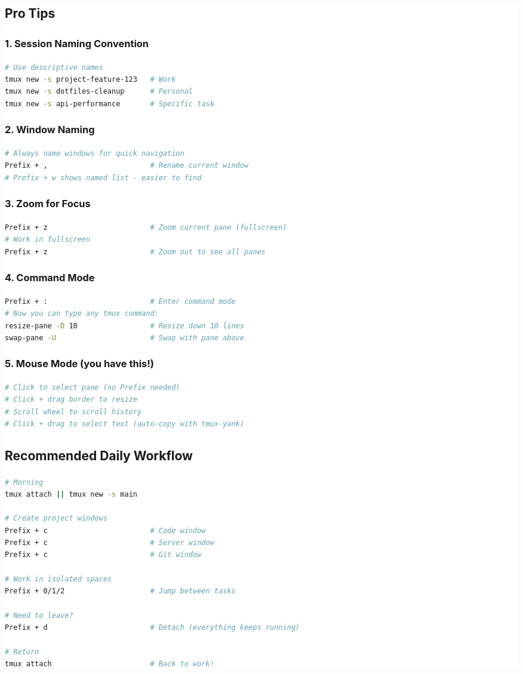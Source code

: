 ## Pro Tips

### 1. Session Naming Convention

```bash
# Use descriptive names
tmux new -s project-feature-123   # Work
tmux new -s dotfiles-cleanup      # Personal
tmux new -s api-performance       # Specific task
```

### 2. Window Naming

```bash
# Always name windows for quick navigation
Prefix + ,                        # Rename current window
# Prefix + w shows named list - easier to find
```

### 3. Zoom for Focus

```bash
Prefix + z                        # Zoom current pane (fullscreen)
# Work in fullscreen
Prefix + z                        # Zoom out to see all panes
```

### 4. Command Mode

```bash
Prefix + :                        # Enter command mode
# Now you can type any tmux command:
resize-pane -D 10                 # Resize down 10 lines
swap-pane -U                      # Swap with pane above
```

### 5. Mouse Mode (you have this!)

```bash
# Click to select pane (no Prefix needed)
# Click + drag border to resize
# Scroll wheel to scroll history
# Click + drag to select text (auto-copy with tmux-yank)
```

## Recommended Daily Workflow

```bash
# Morning
tmux attach || tmux new -s main

# Create project windows
Prefix + c                        # Code window
Prefix + c                        # Server window
Prefix + c                        # Git window

# Work in isolated spaces
Prefix + 0/1/2                    # Jump between tasks

# Need to leave?
Prefix + d                        # Detach (everything keeps running)

# Return
tmux attach                       # Back to work!

```